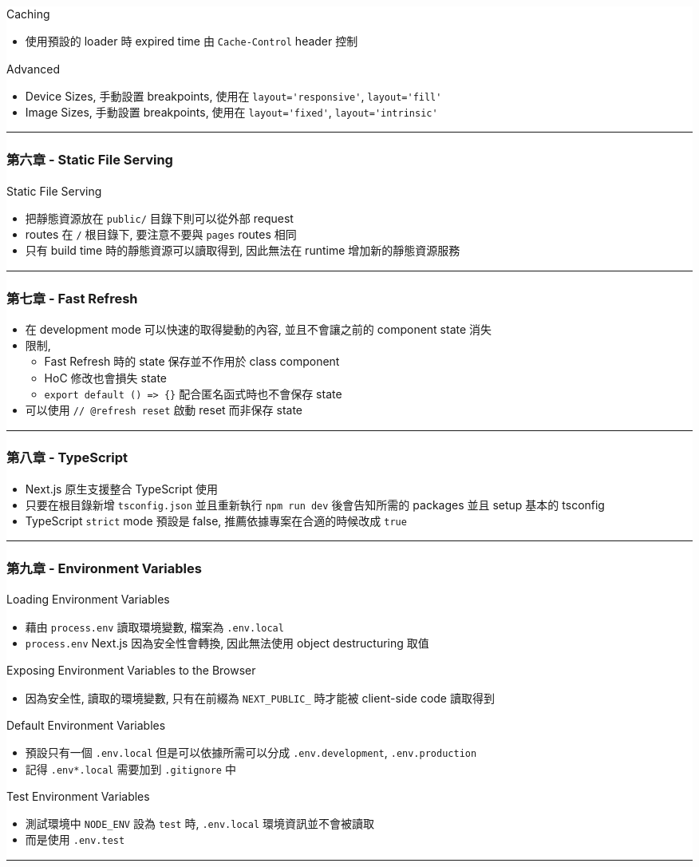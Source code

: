 Caching
- 使用預設的 loader 時 expired time 由 `Cache-Control` header 控制

Advanced
- Device Sizes, 手動設置 breakpoints, 使用在 `layout='responsive'`, `layout='fill'`
- Image Sizes, 手動設置 breakpoints, 使用在 `layout='fixed'`, `layout='intrinsic'`

---

### 第六章 - Static File Serving

Static File Serving
- 把靜態資源放在 `public/` 目錄下則可以從外部 request
- routes 在 `/` 根目錄下, 要注意不要與 `pages` routes 相同
- 只有 build time 時的靜態資源可以讀取得到, 因此無法在 runtime 增加新的靜態資源服務

---

### 第七章 - Fast Refresh

- 在 development mode 可以快速的取得變動的內容, 並且不會讓之前的 component state 消失
- 限制, 
  - Fast Refresh 時的 state 保存並不作用於 class component
  - HoC 修改也會損失 state
  - `export default () => {}` 配合匿名函式時也不會保存 state
- 可以使用 `// @refresh reset` 啟動 reset 而非保存 state

---

### 第八章 - TypeScript

- Next.js 原生支援整合 TypeScript 使用
- 只要在根目錄新增 `tsconfig.json` 並且重新執行 `npm run dev` 後會告知所需的 packages 並且 setup 基本的 tsconfig
- TypeScript `strict` mode 預設是 false, 推薦依據專案在合適的時候改成 `true`

---

### 第九章 - Environment Variables

Loading Environment Variables
- 藉由 `process.env` 讀取環境變數, 檔案為 `.env.local`
- `process.env` Next.js 因為安全性會轉換, 因此無法使用 object destructuring 取值

Exposing Environment Variables to the Browser
- 因為安全性, 讀取的環境變數, 只有在前綴為 `NEXT_PUBLIC_` 時才能被 client-side code 讀取得到

Default Environment Variables
- 預設只有一個 `.env.local` 但是可以依據所需可以分成 `.env.development`, `.env.production`
- 記得 `.env*.local` 需要加到 `.gitignore` 中

Test Environment Variables
- 測試環境中 `NODE_ENV` 設為 `test` 時, `.env.local` 環境資訊並不會被讀取
- 而是使用 `.env.test`

---
